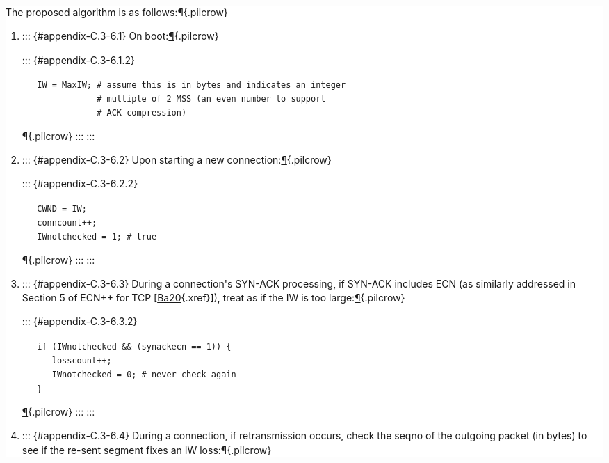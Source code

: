 The proposed algorithm is as follows:[¶](#appendix-C.3-5){.pilcrow}

1.  ::: {#appendix-C.3-6.1}
    On boot:[¶](#appendix-C.3-6.1.1){.pilcrow}

    ::: {#appendix-C.3-6.1.2}
    ``` {.sourcecode .lang-pseudocode}
       IW = MaxIW; # assume this is in bytes and indicates an integer
                   # multiple of 2 MSS (an even number to support
                   # ACK compression)
    ```

    [¶](#appendix-C.3-6.1.2){.pilcrow}
    :::
    :::

2.  ::: {#appendix-C.3-6.2}
    Upon starting a new connection:[¶](#appendix-C.3-6.2.1){.pilcrow}

    ::: {#appendix-C.3-6.2.2}
    ``` {.sourcecode .lang-pseudocode}
       CWND = IW;
       conncount++;
       IWnotchecked = 1; # true
    ```

    [¶](#appendix-C.3-6.2.2){.pilcrow}
    :::
    :::

3.  ::: {#appendix-C.3-6.3}
    During a connection\'s SYN-ACK processing, if SYN-ACK includes ECN
    (as similarly addressed in Section 5 of ECN++ for TCP
    \[[Ba20](#I-D.ietf-tcpm-generalized-ecn){.xref}\]), treat as if the
    IW is too large:[¶](#appendix-C.3-6.3.1){.pilcrow}

    ::: {#appendix-C.3-6.3.2}
    ``` {.sourcecode .lang-pseudocode}
       if (IWnotchecked && (synackecn == 1)) {
          losscount++;
          IWnotchecked = 0; # never check again
       }
    ```

    [¶](#appendix-C.3-6.3.2){.pilcrow}
    :::
    :::

4.  ::: {#appendix-C.3-6.4}
    During a connection, if retransmission occurs, check the seqno of
    the outgoing packet (in bytes) to see if the re-sent segment fixes
    an IW loss:[¶](#appendix-C.3-6.4.1){.pilcrow}
